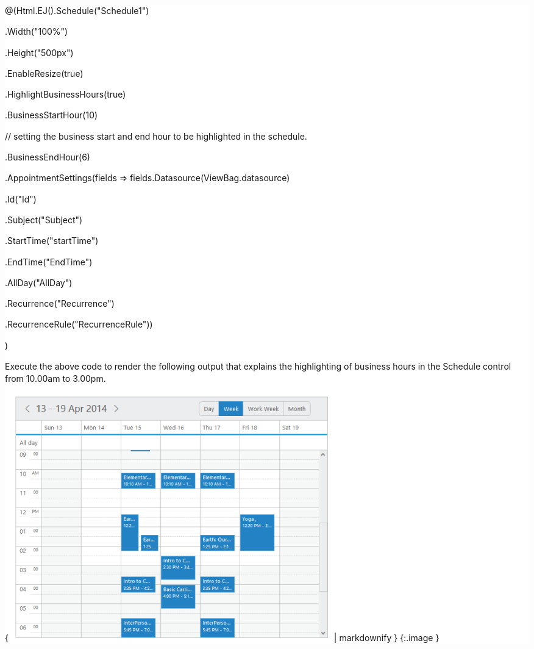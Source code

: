 
@(Html.EJ().Schedule("Schedule1")

.Width("100%")

.Height("500px")

.EnableResize(true)

.HighlightBusinessHours(true)

.BusinessStartHour(10)

// setting the business start and end hour to be highlighted in the schedule.

.BusinessEndHour(6)

.AppointmentSettings(fields => fields.Datasource(ViewBag.datasource)

.Id("Id")

.Subject("Subject")

.StartTime("startTime")

.EndTime("EndTime")

.AllDay("AllDay")

.Recurrence("Recurrence")

.RecurrenceRule("RecurrenceRule"))

)









Execute the above code to render the following output that explains the highlighting of business hours in the Schedule control from 10.00am to 3.00pm.

{ ![](Customization_images/Customization_img4.png) | markdownify }
{:.image }
